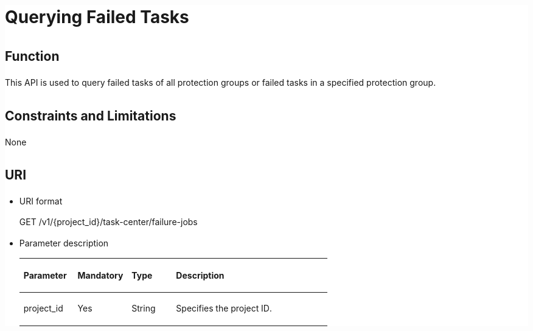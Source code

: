 # Querying Failed Tasks<a name="sdrs_05_0901"></a>

## Function<a name="section778722103515"></a>

This API is used to query failed tasks of all protection groups or failed tasks in a specified protection group.

## Constraints and Limitations<a name="section578752118358"></a>

None

## URI<a name="section1478822113513"></a>

-   URI format

    GET /v1/\{project\_id\}/task-center/failure-jobs

-   Parameter description

    <a name="table979182173511"></a>
    <table><thead align="left"><tr id="row148131622173515"><th class="cellrowborder" valign="top" width="17.528247175282473%" id="mcps1.1.5.1.1"><p id="p2813132253518"><a name="p2813132253518"></a><a name="p2813132253518"></a><strong id="b84235270615443"><a name="b84235270615443"></a><a name="b84235270615443"></a>Parameter</strong></p>
    </th>
    <th class="cellrowborder" valign="top" width="17.528247175282473%" id="mcps1.1.5.1.2"><p id="p281362215352"><a name="p281362215352"></a><a name="p281362215352"></a><strong id="b84235270615447"><a name="b84235270615447"></a><a name="b84235270615447"></a>Mandatory</strong></p>
    </th>
    <th class="cellrowborder" valign="top" width="14.428557144285573%" id="mcps1.1.5.1.3"><p id="p1081332263518"><a name="p1081332263518"></a><a name="p1081332263518"></a><strong id="b84235270615453"><a name="b84235270615453"></a><a name="b84235270615453"></a>Type</strong></p>
    </th>
    <th class="cellrowborder" valign="top" width="50.51494850514948%" id="mcps1.1.5.1.4"><p id="p19813142220351"><a name="p19813142220351"></a><a name="p19813142220351"></a><strong id="b84235270615457"><a name="b84235270615457"></a><a name="b84235270615457"></a>Description</strong></p>
    </th>
    </tr>
    </thead>
    <tbody><tr id="row581312226353"><td class="cellrowborder" valign="top" width="17.528247175282473%" headers="mcps1.1.5.1.1 "><p id="p1813172263520"><a name="p1813172263520"></a><a name="p1813172263520"></a>project_id</p>
    </td>
    <td class="cellrowborder" valign="top" width="17.528247175282473%" headers="mcps1.1.5.1.2 "><p id="p78131822193520"><a name="p78131822193520"></a><a name="p78131822193520"></a>Yes</p>
    </td>
    <td class="cellrowborder" valign="top" width="14.428557144285573%" headers="mcps1.1.5.1.3 "><p id="p38131122183510"><a name="p38131122183510"></a><a name="p38131122183510"></a>String</p>
    </td>
    <td class="cellrowborder" valign="top" width="50.51494850514948%" headers="mcps1.1.5.1.4 "><p id="p081332213352"><a name="p081332213352"></a><a name="p081332213352"></a>Specifies the project ID.</p>
    </td>
    </tr>
    </tbody>
    </table>
